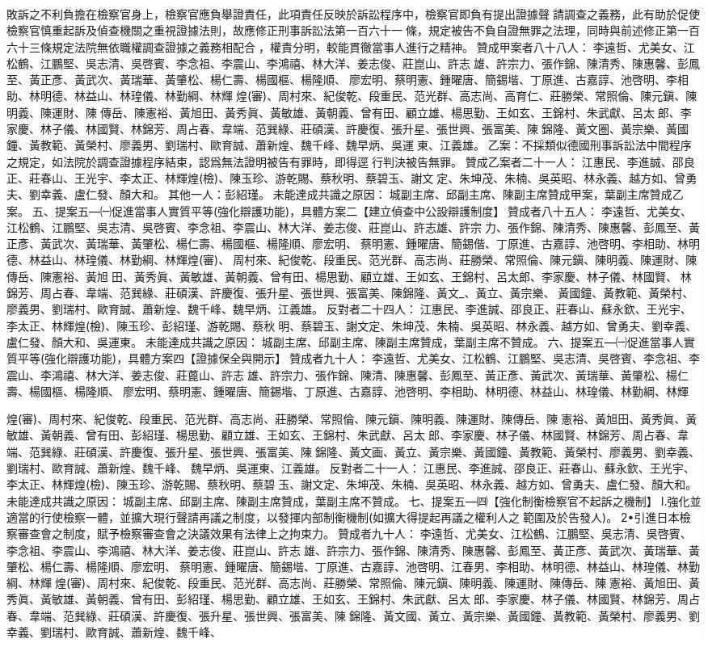 
敗訴之不利負擔在檢察官身上，檢察官應負舉證責任，此項責任反映於訴訟程序中，檢察官即負有提出證據聲
請調查之義務，此有助於促使檢察官慎重起訴及偵查機關之重視證據法則，故應修正刑事訴訟法第一百六十一
條，規定被告不負自證無罪之法理，同時與前述修正第一百六十三條規定法院無依職權調查證據之義務相配合
，權責分明，較能貫徹當事人進行之精神。
贊成甲案者八十八人：
李遠哲、尤美女、江松鶴、江鵬堅、吳志清、吳啓賓、李念祖、李震山、李鴻禧、林大洋、姜志俊、莊崑山、許志
雄、許宗力、張作錦、陳清秀、陳惠馨、彭鳳至、黃正彥、黃武次、黃瑞華、黃肇松、楊仁壽、楊國樞、楊隆順、
廖宏明、蔡明憲、鍾曜唐、簡錫堦、丁原進、古嘉諄、池啓明、李相助、林明德、林益山、林瑝儀、林勤綱、林輝
煌(審)、周村來、紀俊乾、段重民、范光群、高志尚、高育仁、莊勝榮、常照倫、陳元鎭、陳明義、陳運財、陳
傳岳、陳憲裕、黃旭田、黃秀眞、黃敏雄、黃朝義、曾有田、顧立雄、楊思勤、王如玄、王錦村、朱武獻、呂太
郎、李家慶、林子儀、林國賢、林錦芳、周占春、韋端、范巽綠、莊碩漢、許慶復、張升星、張世興、張富美、陳
錦隆、黃文圏、黃宗樂、黃國鐘、黃教範、黃榮村、廖義男、劉瑞村、歐育誠、蕭新煌、魏千峰、魏早炳、吳運
東、江義雄。
乙案：不採類似德國刑事訴訟法中間程序之規定，如法院於調查證據程序結束，認爲無法證明被告有罪時，即得逕
行判決被告無罪。
贊成乙案者二十一人：
江惠民、李進誠、邵良正、莊春山、王光宇、李太正、林輝煌(檢)、陳玉珍、游乾賜、蔡秋明、蔡碧玉、謝文
定、朱坤茂、朱楠、吳英昭、林永義、越方如、曾勇夫、劉幸義、盧仁發、顏大和。
其他一人：彭紹瑾。
未能達成共識之原因：
城副主席、邱副主席、陳副主席贊成甲案，葉副主席贊成乙案。
五、提案五—㈠促進當事人實質平等(強化辯護功能)，具體方案二【建立偵查中公設辯護制度】
贊成者八十五人：
李遠哲、尤美女、江松鶴、江鵬堅、吳志清、吳啓賓、李念祖、李震山、林大洋、姜志俊、莊崑山、許志雄、許宗
力、張作錦、陳清秀、陳惠馨、彭鳳至、黃正彥、黃武次、黃瑞華、黃肇松、楊仁壽、楊國樞、楊隆順、廖宏明、
蔡明憲、鍾曜唐、簡錫偕、丁原進、古嘉諄、池啓明、李相助、林明德、林益山、林瑝儀、林勤綱、林輝煌(審)、
周村來、紀俊乾、段重民、范光群、高志尚、莊勝榮、常照倫、陳元鎭、陳明義、陳運財、陳傳岳、陳憲裕、黃旭
田、黃秀眞、黃敏雄、黃朝義、曾有田、楊思勤、顧立雄、王如玄、王錦村、呂太郎、李家慶、林子儀、林國賢、
林錦芳、周占春、韋端、范巽綠、莊碩漢、許慶復、張升星、張世興、張富美、陳錦隆、黃文_、黃立、黃宗樂、
黃國鐘、黃教範、黃榮村、廖義男、劉瑞村、歐育誠、蕭新煌、魏千峰、魏早炳、江義雄。
反對者二十四人：
江惠民、李進誠、邵良正、莊春山、蘇永欽、王光宇、李太正、林輝煌(檢)、陳玉珍、彭紹瑾、游乾賜、蔡秋
明、蔡碧玉、謝文定、朱坤茂、朱楠、吳英昭、林永義、越方如、曾勇夫、劉幸義、盧仁發、顏大和、吳運東。
未能達成共識之原因：
城副主席、邱副主席、陳副主席贊成，葉副主席不贊成。
六、提案五—㈠促進當事人實質平等(強化辯護功能)，具體方案四【證據保全與開示】
贊成者九十人：
李遠哲、尤美女、江松鶴、江鵬堅、吳志清、吳啓賓、李念祖、李震山、李鴻禧、林大洋、姜志俊、莊蓖山、許志
雄、許宗力、張作錦、陳清、陳惠馨、彭鳳至、黃正彥、黃武次、黃瑞華、黃肇松、楊仁壽、楊國樞、楊隆順、
廖宏明、蔡明憲、鍾曜唐、簡錫堦、丁原進、古嘉諄、池啓明、李相助、林明德、林益山、林瑝儀、林勤綱、林輝


煌(審)、周村來、紀俊乾、段重民、范光群、高志尚、莊勝榮、常照倫、陳元鎭、陳明義、陳運財、陳傳岳、陳
憲裕、黃旭田、黃秀眞、黃敏雄、黃朝義、曾有田、彭紹瑾、楊思勤、顧立雄、王如玄、王錦村、朱武獻、呂太
郎、李家慶、林子儀、林國賢、林錦芳、周占春、韋端、范巽綠、莊碩漢、許慶復、張升星、張世興、張富美、陳
錦隆、黃文画、黃立、黃宗樂、黃國鐘、黃教範、黃榮村、廖義男、劉幸義、劉瑞村、歐育誠、蕭新煌、魏千峰、
魏早炳、吳運東、江義雄。
反對者二十一人：
江惠民、李進誠、邵良正、莊春山、蘇永欽、王光宇、李太正、林輝煌(檢)、陳玉珍、游乾賜、蔡秋明、蔡碧
玉、謝文定、朱坤茂、朱楠、吳英昭、林永義、越方如、曾勇夫、盧仁發、顏大和。
未能達成共識之原因：
城副主席、邱副主席、陳副主席贊成，葉副主席不贊成。
七、提案五—㈣【強化制衡檢察官不起訴之機制】
I.強化並適當的行使檢察一體，並擴大現行聲請再議之制度，以發揮内部制衡機制(如擴大得提起再議之權利人之
範圍及於告發人)。
2•引進日本檢察審查會之制度，賦予檢察審查會之決議效果有法律上之拘束力。
贊成者九十人：
李遠哲、尤美女、江松鶴、江鵬堅、吳志清、吳啓賓、李念祖、李震山、李鴻禧、林大洋、姜志俊、莊崑山、許志
雄、許宗力、張作錦、陳清秀、陳惠馨、彭鳳至、黃正彥、黃武次、黃瑞華、黃肇松、楊仁壽、楊隆順、廖宏明、
蔡明憲、鍾曜唐、簡錫堦、丁原進、古嘉諄、池啓明、江春男、李相助、林明德、林益山、林瑝儀、林勤綱、林輝
煌(審)、周村來、紀俊乾、段重民、范光群、高志尚、莊勝榮、常照倫、陳元鎭、陳明義、陳運財、陳傳岳、陳
憲裕、黃旭田、黃秀眞、黃敏雄、黃朝義、曾有田、彭紹瑾、楊思勤、顧立雄、王如玄、王錦村、朱武獻、呂太
郎、李家慶、林子儀、林國賢、林錦芳、周占春、韋端、范巽綠、莊碩漢、許慶復、張升星、張世興、張富美、陳
錦隆、黃文國、黃立、黃宗樂、黃國鐘、黃教範、黃榮村、廖義男、劉幸義、劉瑞村、歐育誠、蕭新煌、魏千峰、